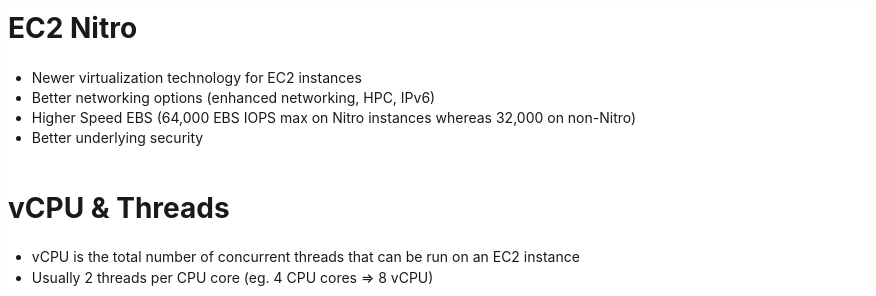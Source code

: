 # EC2 Nitro
- Newer virtualization technology for EC2 instances
- Better networking options (enhanced networking, HPC, IPv6)
- Higher Speed EBS (64,000 EBS IOPS max on Nitro instances whereas 32,000 on non-Nitro)
- Better underlying security

# vCPU & Threads
- vCPU is the total number of concurrent threads that can be run on an EC2 instance
- Usually 2 threads per CPU core (eg. 4 CPU cores ⇒ 8 vCPU)
